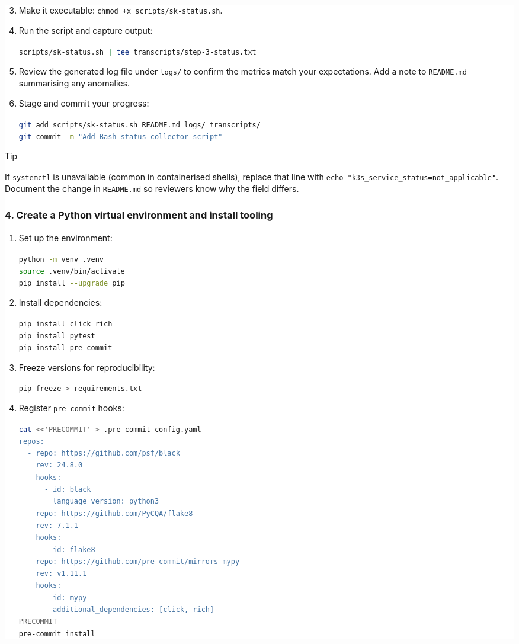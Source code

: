3. Make it executable: `chmod +x scripts/sk-status.sh`.
4. Run the script and capture output:

   ```bash
   scripts/sk-status.sh | tee transcripts/step-3-status.txt
   ```

5. Review the generated log file under `logs/` to confirm the metrics match your expectations. Add a
   note to `README.md` summarising any anomalies.
6. Stage and commit your progress:

   ```bash
   git add scripts/sk-status.sh README.md logs/ transcripts/
   git commit -m "Add Bash status collector script"
   ```

> [!TIP]
> If `systemctl` is unavailable (common in containerised shells), replace that line with
> `echo "k3s_service_status=not_applicable"`. Document the change in `README.md` so reviewers know why
> the field differs.

### 4. Create a Python virtual environment and install tooling
1. Set up the environment:

   ```bash
   python -m venv .venv
   source .venv/bin/activate
   pip install --upgrade pip
   ```

2. Install dependencies:

   ```bash
   pip install click rich
   pip install pytest
   pip install pre-commit
   ```

3. Freeze versions for reproducibility:

   ```bash
   pip freeze > requirements.txt
   ```

4. Register `pre-commit` hooks:

   ```bash
   cat <<'PRECOMMIT' > .pre-commit-config.yaml
   repos:
     - repo: https://github.com/psf/black
       rev: 24.8.0
       hooks:
         - id: black
           language_version: python3
     - repo: https://github.com/PyCQA/flake8
       rev: 7.1.1
       hooks:
         - id: flake8
     - repo: https://github.com/pre-commit/mirrors-mypy
       rev: v1.11.1
       hooks:
         - id: mypy
           additional_dependencies: [click, rich]
   PRECOMMIT
   pre-commit install
   ```
